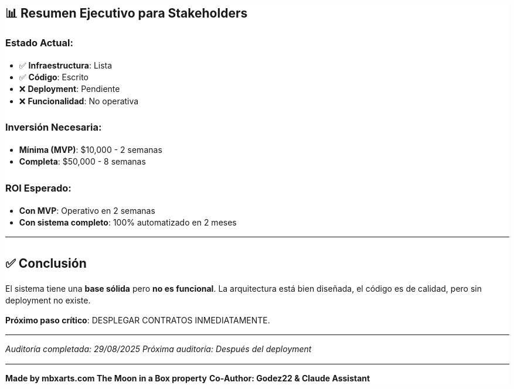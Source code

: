 
## 📊 Resumen Ejecutivo para Stakeholders

### Estado Actual:
- ✅ **Infraestructura**: Lista
- ✅ **Código**: Escrito
- ❌ **Deployment**: Pendiente
- ❌ **Funcionalidad**: No operativa

### Inversión Necesaria:
- **Mínima (MVP)**: $10,000 - 2 semanas
- **Completa**: $50,000 - 8 semanas

### ROI Esperado:
- **Con MVP**: Operativo en 2 semanas
- **Con sistema completo**: 100% automatizado en 2 meses

---

## ✅ Conclusión

El sistema tiene una **base sólida** pero **no es funcional**. La arquitectura está bien diseñada, el código es de calidad, pero sin deployment no existe. 

**Próximo paso crítico**: DESPLEGAR CONTRATOS INMEDIATAMENTE.

---

*Auditoría completada: 29/08/2025*
*Próxima auditoría: Después del deployment*

---

**Made by mbxarts.com The Moon in a Box property**
**Co-Author: Godez22 & Claude Assistant**